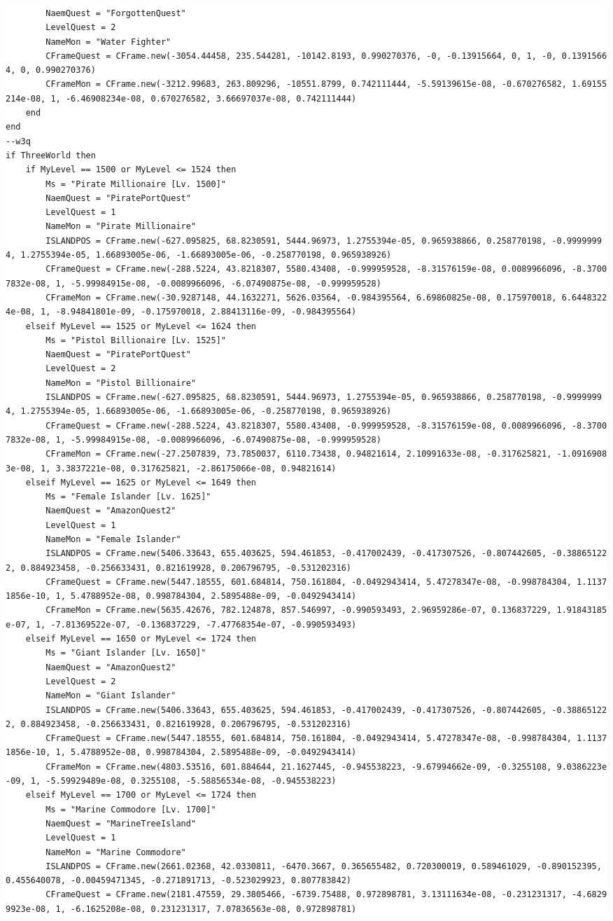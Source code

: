 			NaemQuest = "ForgottenQuest"
			LevelQuest = 2
			NameMon = "Water Fighter"
			CFrameQuest = CFrame.new(-3054.44458, 235.544281, -10142.8193, 0.990270376, -0, -0.13915664, 0, 1, -0, 0.13915664, 0, 0.990270376)
			CFrameMon = CFrame.new(-3212.99683, 263.809296, -10551.8799, 0.742111444, -5.59139615e-08, -0.670276582, 1.69155214e-08, 1, -6.46908234e-08, 0.670276582, 3.66697037e-08, 0.742111444)
		end
	end
	--w3q
	if ThreeWorld then
		if MyLevel == 1500 or MyLevel <= 1524 then
			Ms = "Pirate Millionaire [Lv. 1500]"
			NaemQuest = "PiratePortQuest"
			LevelQuest = 1
			NameMon = "Pirate Millionaire"
			ISLANDPOS = CFrame.new(-627.095825, 68.8230591, 5444.96973, 1.2755394e-05, 0.965938866, 0.258770198, -0.99999994, 1.2755394e-05, 1.66893005e-06, -1.66893005e-06, -0.258770198, 0.965938926)
			CFrameQuest = CFrame.new(-288.5224, 43.8218307, 5580.43408, -0.999959528, -8.31576159e-08, 0.0089966096, -8.37007832e-08, 1, -5.99984915e-08, -0.0089966096, -6.07490875e-08, -0.999959528)
			CFrameMon = CFrame.new(-30.9287148, 44.1632271, 5626.03564, -0.984395564, 6.69860825e-08, 0.175970018, 6.64483224e-08, 1, -8.94841801e-09, -0.175970018, 2.88413116e-09, -0.984395564)
		elseif MyLevel == 1525 or MyLevel <= 1624 then
			Ms = "Pistol Billionaire [Lv. 1525]"
			NaemQuest = "PiratePortQuest"
			LevelQuest = 2
			NameMon = "Pistol Billionaire"
			ISLANDPOS = CFrame.new(-627.095825, 68.8230591, 5444.96973, 1.2755394e-05, 0.965938866, 0.258770198, -0.99999994, 1.2755394e-05, 1.66893005e-06, -1.66893005e-06, -0.258770198, 0.965938926)
			CFrameQuest = CFrame.new(-288.5224, 43.8218307, 5580.43408, -0.999959528, -8.31576159e-08, 0.0089966096, -8.37007832e-08, 1, -5.99984915e-08, -0.0089966096, -6.07490875e-08, -0.999959528)
			CFrameMon = CFrame.new(-27.2507839, 73.7850037, 6110.73438, 0.94821614, 2.10991633e-08, -0.317625821, -1.09169083e-08, 1, 3.3837221e-08, 0.317625821, -2.86175066e-08, 0.94821614)
		elseif MyLevel == 1625 or MyLevel <= 1649 then
			Ms = "Female Islander [Lv. 1625]"
			NaemQuest = "AmazonQuest2"
			LevelQuest = 1
			NameMon = "Female Islander"
			ISLANDPOS = CFrame.new(5406.33643, 655.403625, 594.461853, -0.417002439, -0.417307526, -0.807442605, -0.388651222, 0.884923458, -0.256633431, 0.821619928, 0.206796795, -0.531202316)
			CFrameQuest = CFrame.new(5447.18555, 601.684814, 750.161804, -0.0492943414, 5.47278347e-08, -0.998784304, 1.11371856e-10, 1, 5.4788952e-08, 0.998784304, 2.5895488e-09, -0.0492943414)
			CFrameMon = CFrame.new(5635.42676, 782.124878, 857.546997, -0.990593493, 2.96959286e-07, 0.136837229, 1.91843185e-07, 1, -7.81369522e-07, -0.136837229, -7.47768354e-07, -0.990593493)
		elseif MyLevel == 1650 or MyLevel <= 1724 then
			Ms = "Giant Islander [Lv. 1650]"
			NaemQuest = "AmazonQuest2"
			LevelQuest = 2
			NameMon = "Giant Islander"
			ISLANDPOS = CFrame.new(5406.33643, 655.403625, 594.461853, -0.417002439, -0.417307526, -0.807442605, -0.388651222, 0.884923458, -0.256633431, 0.821619928, 0.206796795, -0.531202316)
			CFrameQuest = CFrame.new(5447.18555, 601.684814, 750.161804, -0.0492943414, 5.47278347e-08, -0.998784304, 1.11371856e-10, 1, 5.4788952e-08, 0.998784304, 2.5895488e-09, -0.0492943414)
			CFrameMon = CFrame.new(4803.53516, 601.884644, 21.1627445, -0.945538223, -9.67994662e-09, -0.3255108, 9.0386223e-09, 1, -5.59929489e-08, 0.3255108, -5.58856534e-08, -0.945538223)
		elseif MyLevel == 1700 or MyLevel <= 1724 then
			Ms = "Marine Commodore [Lv. 1700]"
			NaemQuest = "MarineTreeIsland"
			LevelQuest = 1
			NameMon = "Marine Commodore"
			ISLANDPOS = CFrame.new(2661.02368, 42.0330811, -6470.3667, 0.365655482, 0.720300019, 0.589461029, -0.890152395, 0.455640078, -0.00459471345, -0.271891713, -0.523029923, 0.807783842)
			CFrameQuest = CFrame.new(2181.47559, 29.3805466, -6739.75488, 0.972898781, 3.13111634e-08, -0.231231317, -4.68299923e-08, 1, -6.1625208e-08, 0.231231317, 7.07836563e-08, 0.972898781)